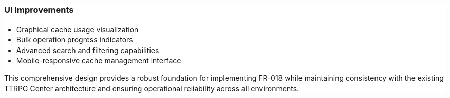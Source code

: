 ### UI Improvements
- Graphical cache usage visualization
- Bulk operation progress indicators
- Advanced search and filtering capabilities
- Mobile-responsive cache management interface

This comprehensive design provides a robust foundation for implementing FR-018 while maintaining consistency with the existing TTRPG Center architecture and ensuring operational reliability across all environments.